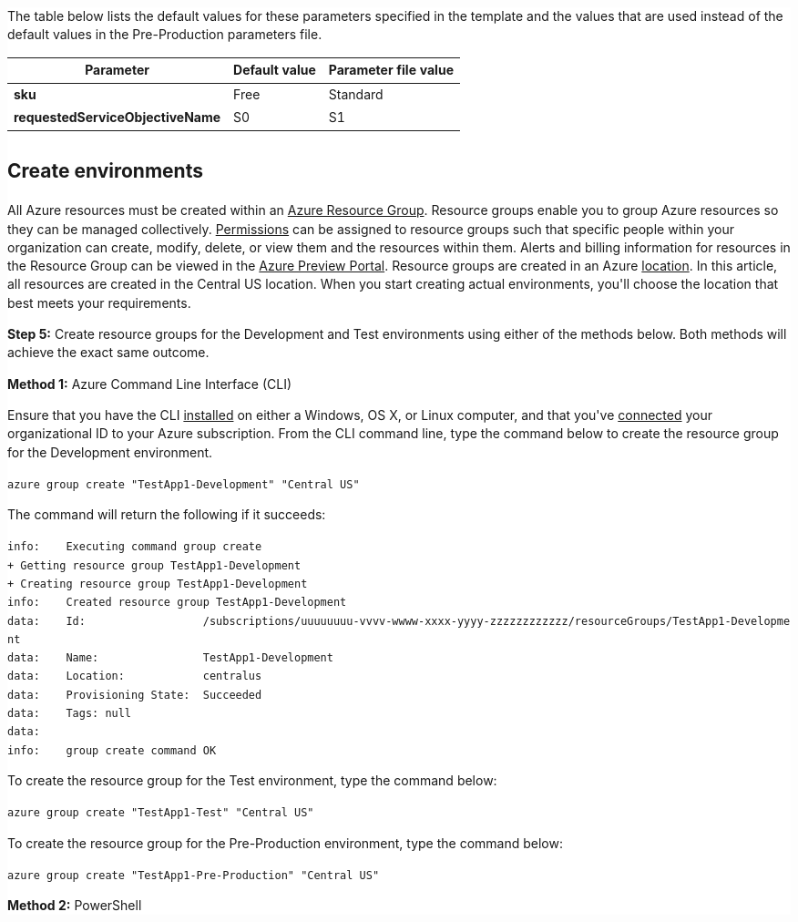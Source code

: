 The table below lists the default values for these parameters specified in the template and the values that are used instead of the default values in the Pre-Production parameters file.

| Parameter | Default value | Parameter file value |
|---|---|---|
| **sku** | Free | Standard |
| **requestedServiceObjectiveName** | S0 | S1 |

## Create environments
All Azure resources must be created within an [Azure Resource Group](azure-portal/resource-group-portal.md). Resource groups enable you to group Azure resources so they can be managed collectively.  [Permissions](azure-portal/resource-group-rbac.md) can be assigned to resource groups such that specific people within your organization can create, modify, delete, or view them and the resources within them.  Alerts and billing information for resources in the Resource Group can be viewed in the [Azure Preview Portal](https://portal.azure.com). Resource groups are created in an Azure [location](http://azure.microsoft.com/regions/).  In this article, all resources are created in the Central US location. When you start creating actual environments, you'll choose the location that best meets your requirements. 

  **Step 5:** Create resource groups for the Development and Test environments using either of the methods below.  Both methods will achieve the exact same outcome.

  **Method 1:** Azure Command Line Interface (CLI)

  Ensure that you have the CLI [installed](xplat-cli-install.md) on either a Windows, OS X, or Linux computer, and that you've [connected](xplat-cli-connect.md) your organizational ID to your Azure subscription. From the CLI command line, type the command below to create the resource group for the Development environment.

	azure group create "TestApp1-Development" "Central US"

  The command will return the following if it succeeds:

	info:    Executing command group create
	+ Getting resource group TestApp1-Development
	+ Creating resource group TestApp1-Development
	info:    Created resource group TestApp1-Development
	data:    Id:                  /subscriptions/uuuuuuuu-vvvv-wwww-xxxx-yyyy-zzzzzzzzzzzz/resourceGroups/TestApp1-Development
	data:    Name:                TestApp1-Development
	data:    Location:            centralus
	data:    Provisioning State:  Succeeded
	data:    Tags: null
	data:
	info:    group create command OK

  To create the resource group for the Test environment, type the command below:

	azure group create "TestApp1-Test" "Central US"

  To create the resource group for the Pre-Production environment, type the command below:

	azure group create "TestApp1-Pre-Production" "Central US"

  **Method 2:** PowerShell
